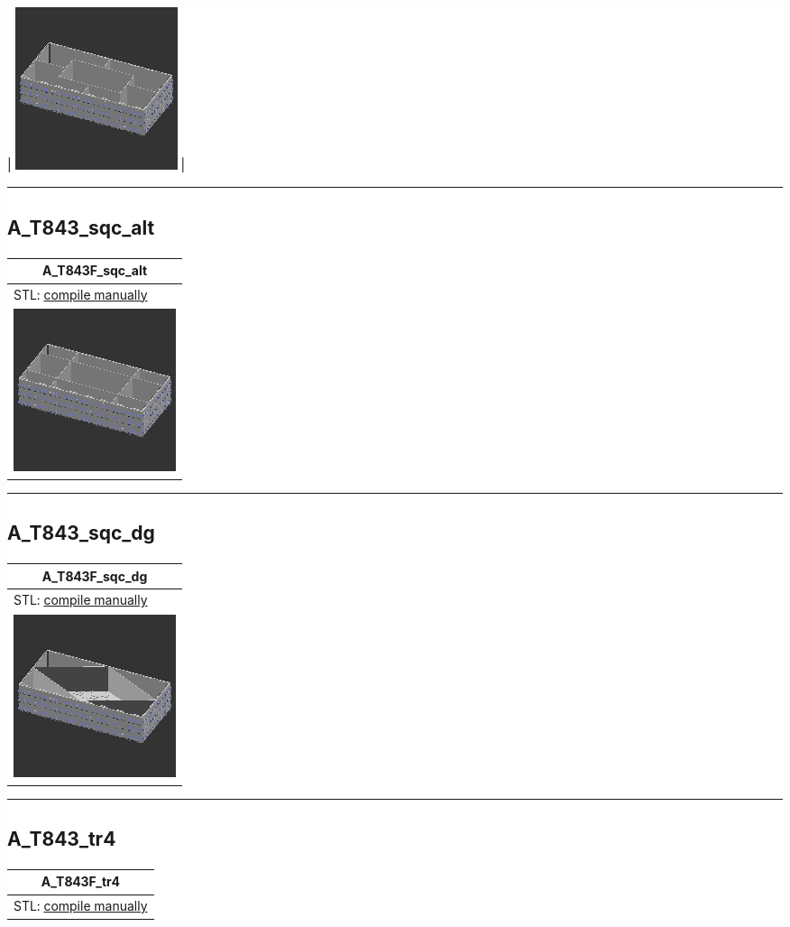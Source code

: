 | ![preview](png/A_T843F_sqc.png) | 


---
## A_T843_sqc_alt
| **A_T843F_sqc_alt** | 
| --- | 
| STL: [compile manually](https://github.com/CZDanol/DNLTray#how-to-compile) | 
| ![preview](png/A_T843F_sqc_alt.png) | 


---
## A_T843_sqc_dg
| **A_T843F_sqc_dg** | 
| --- | 
| STL: [compile manually](https://github.com/CZDanol/DNLTray#how-to-compile) | 
| ![preview](png/A_T843F_sqc_dg.png) | 


---
## A_T843_tr4
| **A_T843F_tr4** | 
| --- | 
| STL: [compile manually](https://github.com/CZDanol/DNLTray#how-to-compile) | 